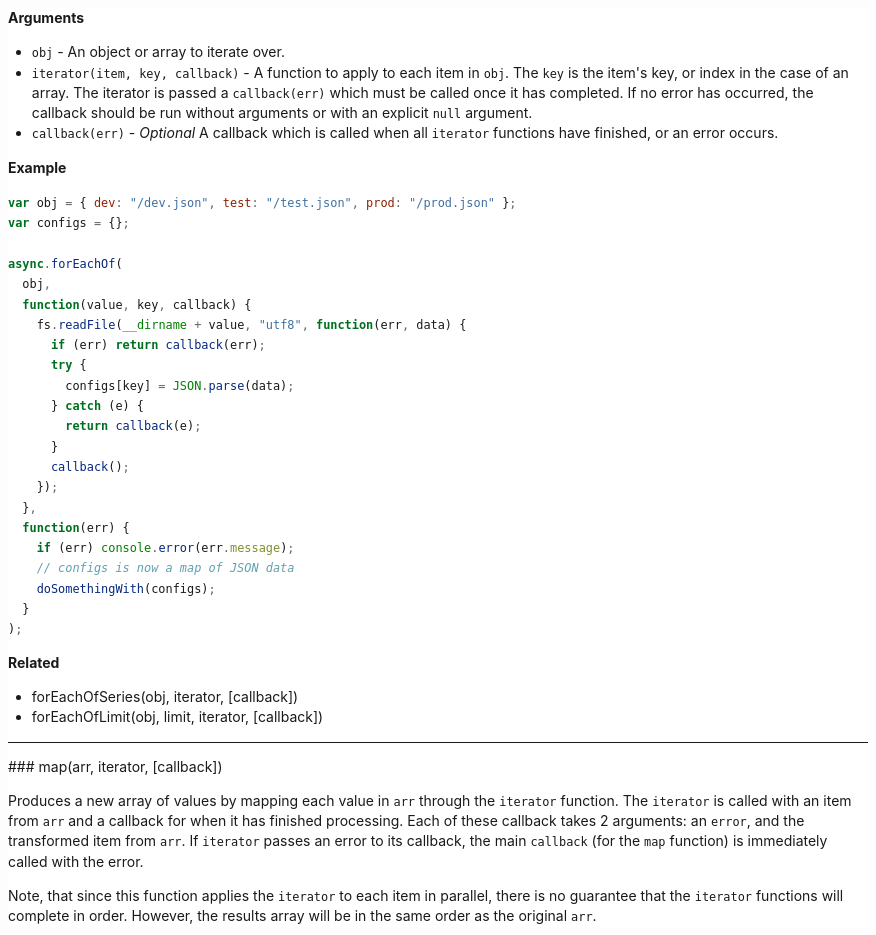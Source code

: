 **Arguments**

- `obj` - An object or array to iterate over.
- `iterator(item, key, callback)` - A function to apply to each item in `obj`.
  The `key` is the item's key, or index in the case of an array. The iterator is
  passed a `callback(err)` which must be called once it has completed. If no
  error has occurred, the callback should be run without arguments or with an
  explicit `null` argument.
- `callback(err)` - _Optional_ A callback which is called when all `iterator` functions have finished, or an error occurs.

**Example**

```js
var obj = { dev: "/dev.json", test: "/test.json", prod: "/prod.json" };
var configs = {};

async.forEachOf(
  obj,
  function(value, key, callback) {
    fs.readFile(__dirname + value, "utf8", function(err, data) {
      if (err) return callback(err);
      try {
        configs[key] = JSON.parse(data);
      } catch (e) {
        return callback(e);
      }
      callback();
    });
  },
  function(err) {
    if (err) console.error(err.message);
    // configs is now a map of JSON data
    doSomethingWith(configs);
  }
);
```

**Related**

- forEachOfSeries(obj, iterator, [callback])
- forEachOfLimit(obj, limit, iterator, [callback])

---

<a name="map" />
### map(arr, iterator, [callback])

Produces a new array of values by mapping each value in `arr` through
the `iterator` function. The `iterator` is called with an item from `arr` and a
callback for when it has finished processing. Each of these callback takes 2 arguments:
an `error`, and the transformed item from `arr`. If `iterator` passes an error to its
callback, the main `callback` (for the `map` function) is immediately called with the error.

Note, that since this function applies the `iterator` to each item in parallel,
there is no guarantee that the `iterator` functions will complete in order.
However, the results array will be in the same order as the original `arr`.
